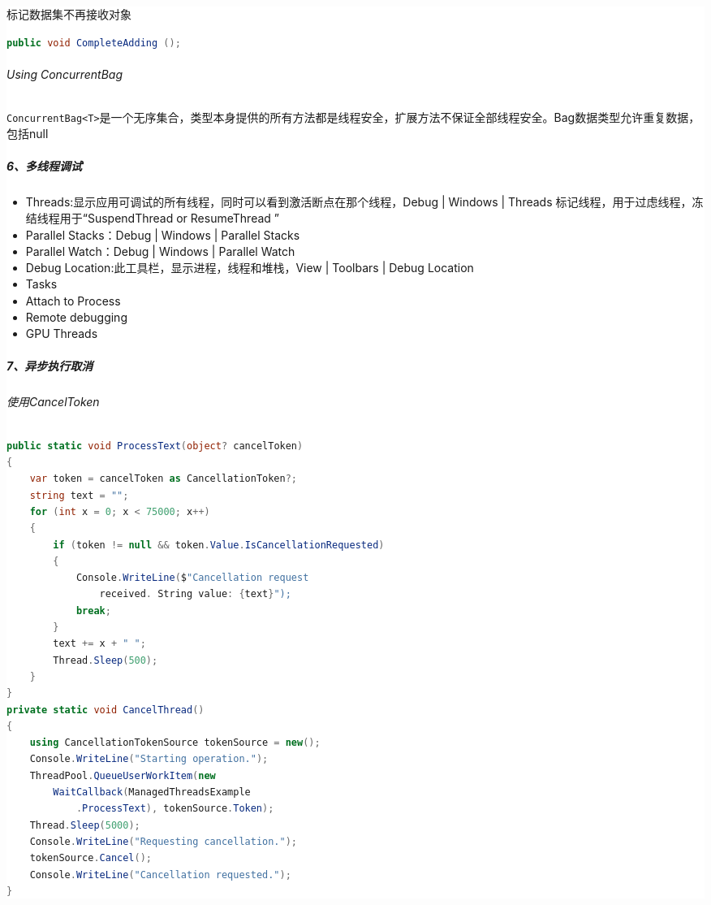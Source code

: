 标记数据集不再接收对象

```csharp
public void CompleteAdding ();
```

###### Using ConcurrentBag
`ConcurrentBag<T>`是一个无序集合，类型本身提供的所有方法都是线程安全，扩展方法不保证全部线程安全。Bag数据类型允许重复数据，包括null


##### 6、多线程调试

- Threads:显示应用可调试的所有线程，同时可以看到激活断点在那个线程，Debug | Windows | Threads
    标记线程，用于过虑线程，冻结线程用于“SuspendThread or ResumeThread ”
- Parallel Stacks：Debug | Windows | Parallel Stacks
- Parallel Watch：Debug | Windows | Parallel Watch
- Debug Location:此工具栏，显示进程，线程和堆栈，View | Toolbars | Debug Location
- Tasks
- Attach to Process
- Remote debugging
- GPU Threads

##### 7、异步执行取消

###### 使用CancelToken
```csharp
public static void ProcessText(object? cancelToken)
{
    var token = cancelToken as CancellationToken?;
    string text = "";
    for (int x = 0; x < 75000; x++)
    {
        if (token != null && token.Value.IsCancellationRequested)
        {
            Console.WriteLine($"Cancellation request
                received. String value: {text}");
            break;
        }
        text += x + " ";
        Thread.Sleep(500);
    }
}
private static void CancelThread()
{
    using CancellationTokenSource tokenSource = new();
    Console.WriteLine("Starting operation.");
    ThreadPool.QueueUserWorkItem(new
        WaitCallback(ManagedThreadsExample
            .ProcessText), tokenSource.Token);
    Thread.Sleep(5000);
    Console.WriteLine("Requesting cancellation.");
    tokenSource.Cancel();
    Console.WriteLine("Cancellation requested.");
}
```
